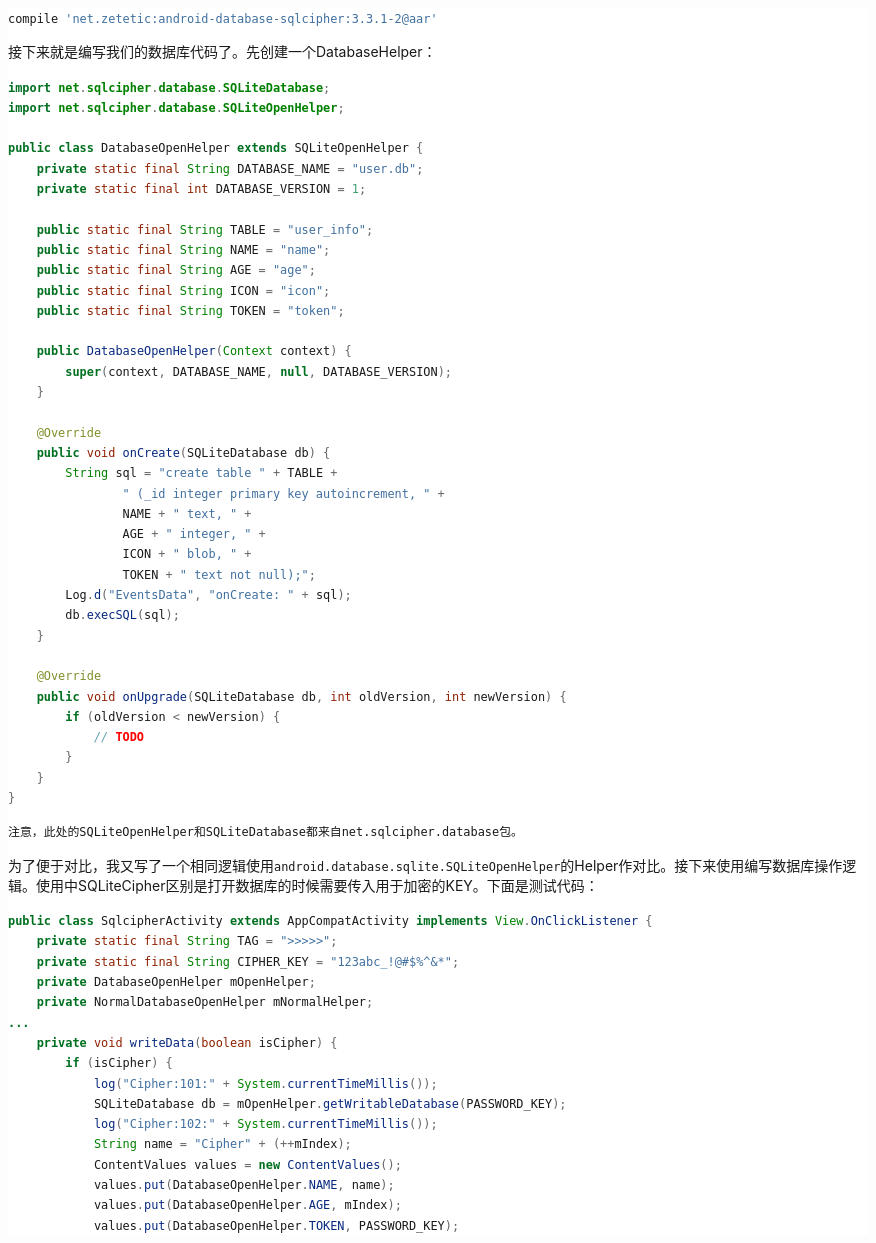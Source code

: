 ``` gradle
compile 'net.zetetic:android-database-sqlcipher:3.3.1-2@aar'
```

接下来就是编写我们的数据库代码了。先创建一个DatabaseHelper：

``` java
import net.sqlcipher.database.SQLiteDatabase;
import net.sqlcipher.database.SQLiteOpenHelper;

public class DatabaseOpenHelper extends SQLiteOpenHelper {
    private static final String DATABASE_NAME = "user.db";
    private static final int DATABASE_VERSION = 1;

    public static final String TABLE = "user_info";
    public static final String NAME = "name";
    public static final String AGE = "age";
    public static final String ICON = "icon";
    public static final String TOKEN = "token";

    public DatabaseOpenHelper(Context context) {
        super(context, DATABASE_NAME, null, DATABASE_VERSION);
    }

    @Override
    public void onCreate(SQLiteDatabase db) {
        String sql = "create table " + TABLE +
                " (_id integer primary key autoincrement, " +
                NAME + " text, " +
                AGE + " integer, " +
                ICON + " blob, " +
                TOKEN + " text not null);";
        Log.d("EventsData", "onCreate: " + sql);
        db.execSQL(sql);
    }

    @Override
    public void onUpgrade(SQLiteDatabase db, int oldVersion, int newVersion) {
        if (oldVersion < newVersion) {
            // TODO
        }
    }
}
```

`注意，此处的SQLiteOpenHelper和SQLiteDatabase都来自net.sqlcipher.database包。`

为了便于对比，我又写了一个相同逻辑使用`android.database.sqlite.SQLiteOpenHelper`的Helper作对比。接下来使用编写数据库操作逻辑。使用中SQLiteCipher区别是打开数据库的时候需要传入用于加密的KEY。下面是测试代码：

``` java
public class SqlcipherActivity extends AppCompatActivity implements View.OnClickListener {
    private static final String TAG = ">>>>>";
    private static final String CIPHER_KEY = "123abc_!@#$%^&*";
    private DatabaseOpenHelper mOpenHelper;
    private NormalDatabaseOpenHelper mNormalHelper;
...
    private void writeData(boolean isCipher) {
        if (isCipher) {
            log("Cipher:101:" + System.currentTimeMillis());
            SQLiteDatabase db = mOpenHelper.getWritableDatabase(PASSWORD_KEY);
            log("Cipher:102:" + System.currentTimeMillis());
            String name = "Cipher" + (++mIndex);
            ContentValues values = new ContentValues();
            values.put(DatabaseOpenHelper.NAME, name);
            values.put(DatabaseOpenHelper.AGE, mIndex);
            values.put(DatabaseOpenHelper.TOKEN, PASSWORD_KEY);
```